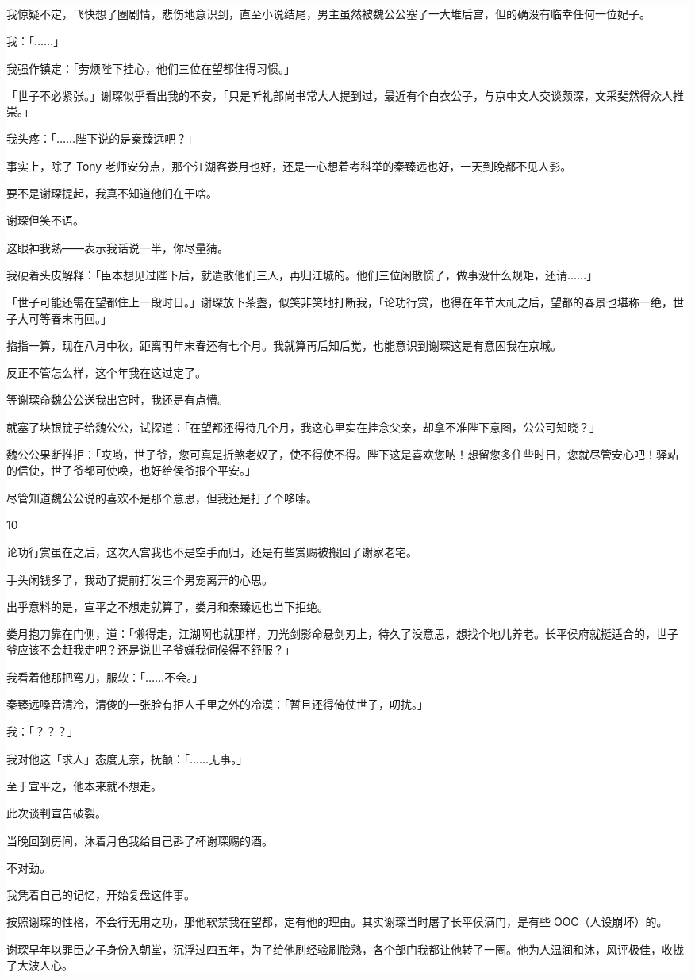 我惊疑不定，飞快想了圈剧情，悲伤地意识到，直至小说结尾，男主虽然被魏公公塞了一大堆后宫，但的确没有临幸任何一位妃子。

我：「……」

我强作镇定：「劳烦陛下挂心，他们三位在望都住得习惯。」

「世子不必紧张。」谢琛似乎看出我的不安，「只是听礼部尚书常大人提到过，最近有个白衣公子，与京中文人交谈颇深，文采斐然得众人推崇。」

我头疼：「……陛下说的是秦臻远吧？」

事实上，除了 Tony 老师安分点，那个江湖客娄月也好，还是一心想着考科举的秦臻远也好，一天到晚都不见人影。

要不是谢琛提起，我真不知道他们在干啥。

谢琛但笑不语。

这眼神我熟——表示我话说一半，你尽量猜。

我硬着头皮解释：「臣本想见过陛下后，就遣散他们三人，再归江城的。他们三位闲散惯了，做事没什么规矩，还请……」

「世子可能还需在望都住上一段时日。」谢琛放下茶盏，似笑非笑地打断我，「论功行赏，也得在年节大祀之后，望都的春景也堪称一绝，世子大可等春末再回。」

掐指一算，现在八月中秋，距离明年末春还有七个月。我就算再后知后觉，也能意识到谢琛这是有意困我在京城。

反正不管怎么样，这个年我在这过定了。

等谢琛命魏公公送我出宫时，我还是有点懵。

就塞了块银锭子给魏公公，试探道：「在望都还得待几个月，我这心里实在挂念父亲，却拿不准陛下意图，公公可知晓？」

魏公公果断推拒：「哎哟，世子爷，您可真是折煞老奴了，使不得使不得。陛下这是喜欢您呐！想留您多住些时日，您就尽管安心吧！驿站的信使，世子爷都可使唤，也好给侯爷报个平安。」

尽管知道魏公公说的喜欢不是那个意思，但我还是打了个哆嗦。

10

论功行赏虽在之后，这次入宫我也不是空手而归，还是有些赏赐被搬回了谢家老宅。

手头闲钱多了，我动了提前打发三个男宠离开的心思。

出乎意料的是，宣平之不想走就算了，娄月和秦臻远也当下拒绝。

娄月抱刀靠在门侧，道：「懒得走，江湖啊也就那样，刀光剑影命悬剑刃上，待久了没意思，想找个地儿养老。长平侯府就挺适合的，世子爷应该不会赶我走吧？还是说世子爷嫌我伺候得不舒服？」

我看着他那把弯刀，服软：「……不会。」

秦臻远嗓音清冷，清俊的一张脸有拒人千里之外的冷漠：「暂且还得倚仗世子，叨扰。」

我：「？？？」

我对他这「求人」态度无奈，抚额：「……无事。」

至于宣平之，他本来就不想走。

此次谈判宣告破裂。

当晚回到房间，沐着月色我给自己斟了杯谢琛赐的酒。

不对劲。

我凭着自己的记忆，开始复盘这件事。

按照谢琛的性格，不会行无用之功，那他软禁我在望都，定有他的理由。其实谢琛当时屠了长平侯满门，是有些 OOC（人设崩坏）的。

谢琛早年以罪臣之子身份入朝堂，沉浮过四五年，为了给他刷经验刷脸熟，各个部门我都让他转了一圈。他为人温润和沐，风评极佳，收拢了大波人心。
